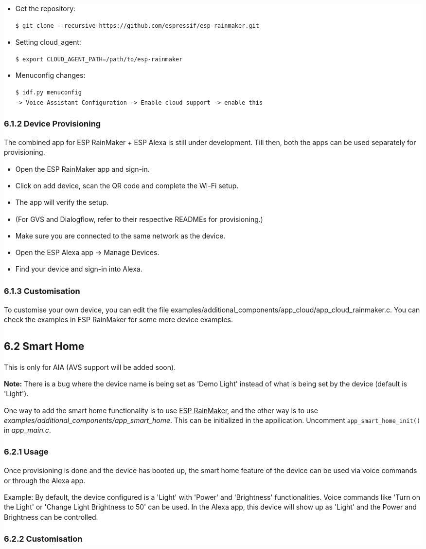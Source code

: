 *   Get the repository:
    ```
    $ git clone --recursive https://github.com/espressif/esp-rainmaker.git
    ```
*   Setting cloud_agent:
    ```
    $ export CLOUD_AGENT_PATH=/path/to/esp-rainmaker
    ```
*   Menuconfig changes:
    ```
    $ idf.py menuconfig
    -> Voice Assistant Configuration -> Enable cloud support -> enable this
    ```

### 6.1.2 Device Provisioning

The combined app for ESP RainMaker + ESP Alexa is still under development. Till then, both the apps can be used separately for provisioning.

*   Open the ESP RainMaker app and sign-in.
*   Click on add device, scan the QR code and complete the Wi-Fi setup.
*   The app will verify the setup.

*   (For GVS and Dialogflow, refer to their respective READMEs for provisioning.)
*   Make sure you are connected to the same network as the device.   
*   Open the ESP Alexa app -> Manage Devices.
*   Find your device and sign-in into Alexa.

### 6.1.3 Customisation

To customise your own device, you can edit the file examples/additional_components/app_cloud/app_cloud_rainmaker.c. You can check the examples in ESP RainMaker for some more device examples.

## 6.2 Smart Home

This is only for AIA (AVS support will be added soon).

**Note:** There is a bug where the device name is being set as 'Demo Light' instead of what is being set by the device (default is 'Light').

One way to add the smart home functionality is to use [ESP RainMaker](#91-esp-rainmaker), and the other way is to use *examples/additional_components/app_smart_home*. This can be initialized in the appilication. Uncomment `app_smart_home_init()` in *app_main.c*.

### 6.2.1 Usage

Once provisioning is done and the device has booted up, the smart home feature of the device can be used via voice commands or through the Alexa app.

Example: By default, the device configured is a 'Light' with 'Power' and 'Brightness' functionalities. Voice commands like 'Turn on the Light' or 'Change Light Brightness to 50' can be used. In the Alexa app, this device will show up as 'Light' and the Power and Brightness can be controlled.

### 6.2.2 Customisation
